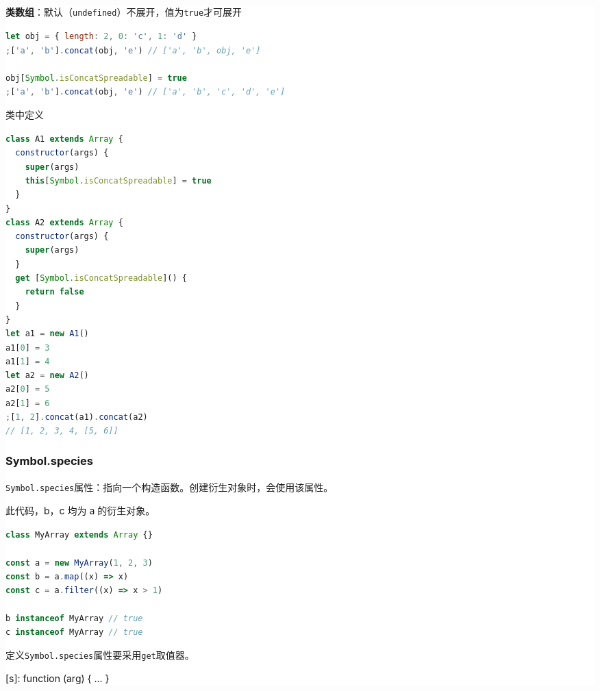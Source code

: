 **类数组**：默认（`undefined`）不展开，值为`true`才可展开

```js
let obj = { length: 2, 0: 'c', 1: 'd' }
;['a', 'b'].concat(obj, 'e') // ['a', 'b', obj, 'e']

obj[Symbol.isConcatSpreadable] = true
;['a', 'b'].concat(obj, 'e') // ['a', 'b', 'c', 'd', 'e']
```

类中定义

```js
class A1 extends Array {
  constructor(args) {
    super(args)
    this[Symbol.isConcatSpreadable] = true
  }
}
class A2 extends Array {
  constructor(args) {
    super(args)
  }
  get [Symbol.isConcatSpreadable]() {
    return false
  }
}
let a1 = new A1()
a1[0] = 3
a1[1] = 4
let a2 = new A2()
a2[0] = 5
a2[1] = 6
;[1, 2].concat(a1).concat(a2)
// [1, 2, 3, 4, [5, 6]]
```

### Symbol.species

`Symbol.species`属性：指向一个构造函数。创建衍生对象时，会使用该属性。

此代码，b，c 均为 a 的衍生对象。

```js
class MyArray extends Array {}

const a = new MyArray(1, 2, 3)
const b = a.map((x) => x)
const c = a.filter((x) => x > 1)

b instanceof MyArray // true
c instanceof MyArray // true
```

定义`Symbol.species`属性要采用`get`取值器。


  [s]: function (arg) { ... }